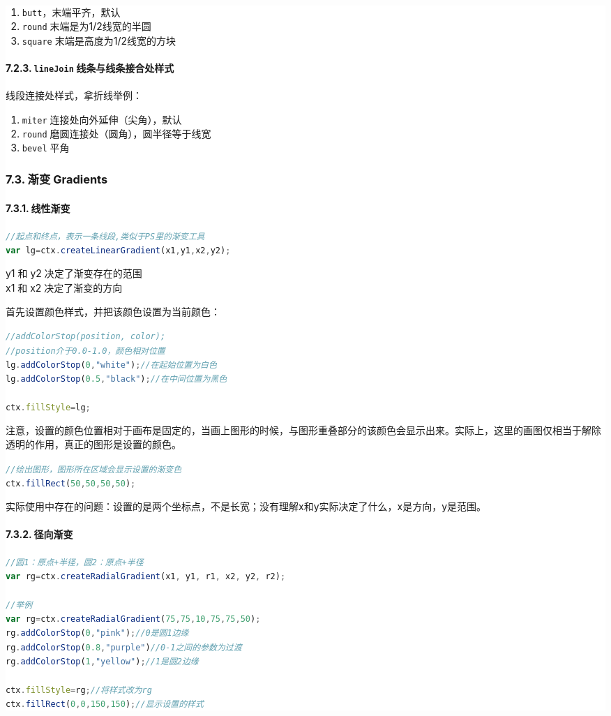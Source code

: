 1. `butt`，末端平齐，默认
2. `round` 末端是为1/2线宽的半圆
3. `square` 末端是高度为1/2线宽的方块

#### 7.2.3. `lineJoin` 线条与线条接合处样式

线段连接处样式，拿折线举例：

1. `miter` 连接处向外延伸（尖角），默认
2. `round` 磨圆连接处（圆角），圆半径等于线宽
3. `bevel` 平角

### 7.3. 渐变 Gradients

#### 7.3.1. 线性渐变

```js
//起点和终点，表示一条线段,类似于PS里的渐变工具
var lg=ctx.createLinearGradient(x1,y1,x2,y2);
```

y1 和 y2 决定了渐变存在的范围  
x1 和 x2 决定了渐变的方向

首先设置颜色样式，并把该颜色设置为当前颜色：

```js
//addColorStop(position, color);
//position介于0.0-1.0，颜色相对位置
lg.addColorStop(0,"white");//在起始位置为白色
lg.addColorStop(0.5,"black");//在中间位置为黑色

ctx.fillStyle=lg;
```

注意，设置的颜色位置相对于画布是固定的，当画上图形的时候，与图形重叠部分的该颜色会显示出来。实际上，这里的画图仅相当于解除透明的作用，真正的图形是设置的颜色。

```js
//绘出图形，图形所在区域会显示设置的渐变色
ctx.fillRect(50,50,50,50);
```

实际使用中存在的问题：设置的是两个坐标点，不是长宽；没有理解x和y实际决定了什么，x是方向，y是范围。

#### 7.3.2. 径向渐变

```js
//圆1：原点+半径，圆2：原点+半径
var rg=ctx.createRadialGradient(x1, y1, r1, x2, y2, r2);

//举例
var rg=ctx.createRadialGradient(75,75,10,75,75,50);
rg.addColorStop(0,"pink");//0是圆1边缘
rg.addColorStop(0.8,"purple")//0-1之间的参数为过渡
rg.addColorStop(1,"yellow");//1是圆2边缘

ctx.fillStyle=rg;//将样式改为rg
ctx.fillRect(0,0,150,150);//显示设置的样式
```

